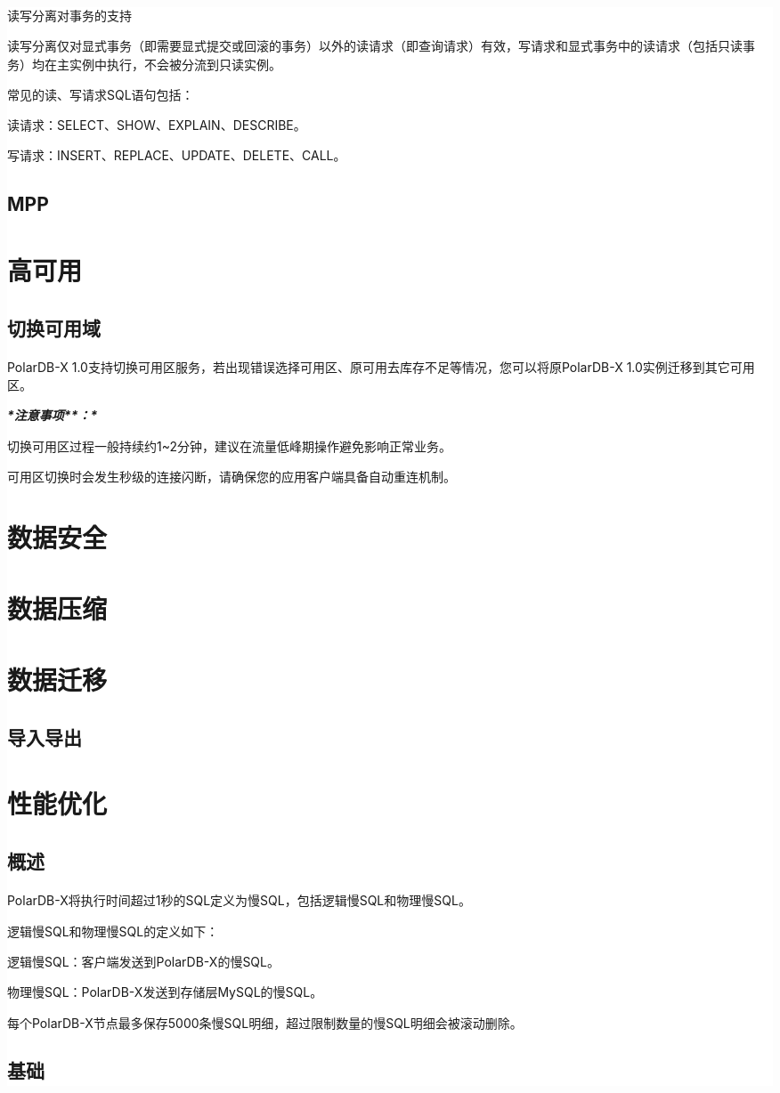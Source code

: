读写分离对事务的支持

读写分离仅对显式事务（即需要显式提交或回滚的事务）以外的读请求（即查询请求）有效，写请求和显式事务中的读请求（包括只读事务）均在主实例中执行，不会被分流到只读实例。

常见的读、写请求SQL语句包括：

读请求：SELECT、SHOW、EXPLAIN、DESCRIBE。

写请求：INSERT、REPLACE、UPDATE、DELETE、CALL。

 

## MPP

# 高可用

## 切换可用域

PolarDB-X 1.0支持切换可用区服务，若出现错误选择可用区、原可用去库存不足等情况，您可以将原PolarDB-X 1.0实例迁移到其它可用区。

***\*注意事项\*******\*：\****

切换可用区过程一般持续约1~2分钟，建议在流量低峰期操作避免影响正常业务。

可用区切换时会发生秒级的连接闪断，请确保您的应用客户端具备自动重连机制。

 

# 数据安全

# 数据压缩

# 数据迁移

## 导入导出

# 性能优化

## 概述

PolarDB-X将执行时间超过1秒的SQL定义为慢SQL，包括逻辑慢SQL和物理慢SQL。

逻辑慢SQL和物理慢SQL的定义如下：

逻辑慢SQL：客户端发送到PolarDB-X的慢SQL。

物理慢SQL：PolarDB-X发送到存储层MySQL的慢SQL。

每个PolarDB-X节点最多保存5000条慢SQL明细，超过限制数量的慢SQL明细会被滚动删除。

## 基础
